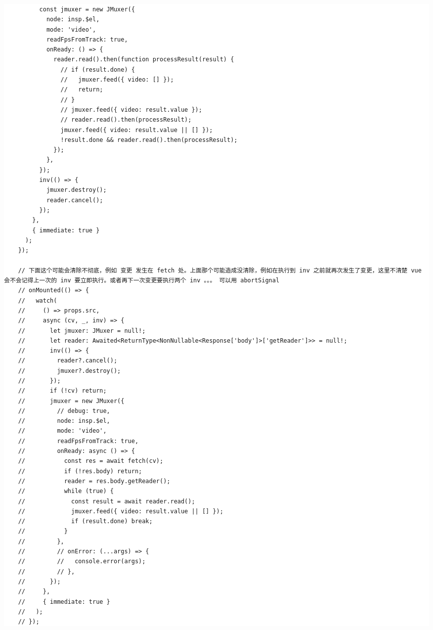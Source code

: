```vue
          const jmuxer = new JMuxer({
            node: insp.$el,
            mode: 'video',
            readFpsFromTrack: true,
            onReady: () => {
              reader.read().then(function processResult(result) {
                // if (result.done) {
                //   jmuxer.feed({ video: [] });
                //   return;
                // }
                // jmuxer.feed({ video: result.value });
                // reader.read().then(processResult);
                jmuxer.feed({ video: result.value || [] });
                !result.done && reader.read().then(processResult);
              });
            },
          });
          inv(() => {
            jmuxer.destroy();
            reader.cancel();
          });
        },
        { immediate: true }
      );
    });

    // 下面这个可能会清除不彻底，例如 变更 发生在 fetch 处。上面那个可能造成没清除，例如在执行到 inv 之前就再次发生了变更，这里不清楚 vue 会不会记得上一次的 inv 要立即执行。或者再下一次变更要执行两个 inv 。。。 可以用 abortSignal
    // onMounted(() => {
    //   watch(
    //     () => props.src,
    //     async (cv, _, inv) => {
    //       let jmuxer: JMuxer = null!;
    //       let reader: Awaited<ReturnType<NonNullable<Response['body']>['getReader']>> = null!;
    //       inv(() => {
    //         reader?.cancel();
    //         jmuxer?.destroy();
    //       });
    //       if (!cv) return;
    //       jmuxer = new JMuxer({
    //         // debug: true,
    //         node: insp.$el,
    //         mode: 'video',
    //         readFpsFromTrack: true,
    //         onReady: async () => {
    //           const res = await fetch(cv);
    //           if (!res.body) return;
    //           reader = res.body.getReader();
    //           while (true) {
    //             const result = await reader.read();
    //             jmuxer.feed({ video: result.value || [] });
    //             if (result.done) break;
    //           }
    //         },
    //         // onError: (...args) => {
    //         //   console.error(args);
    //         // },
    //       });
    //     },
    //     { immediate: true }
    //   );
    // });

```
